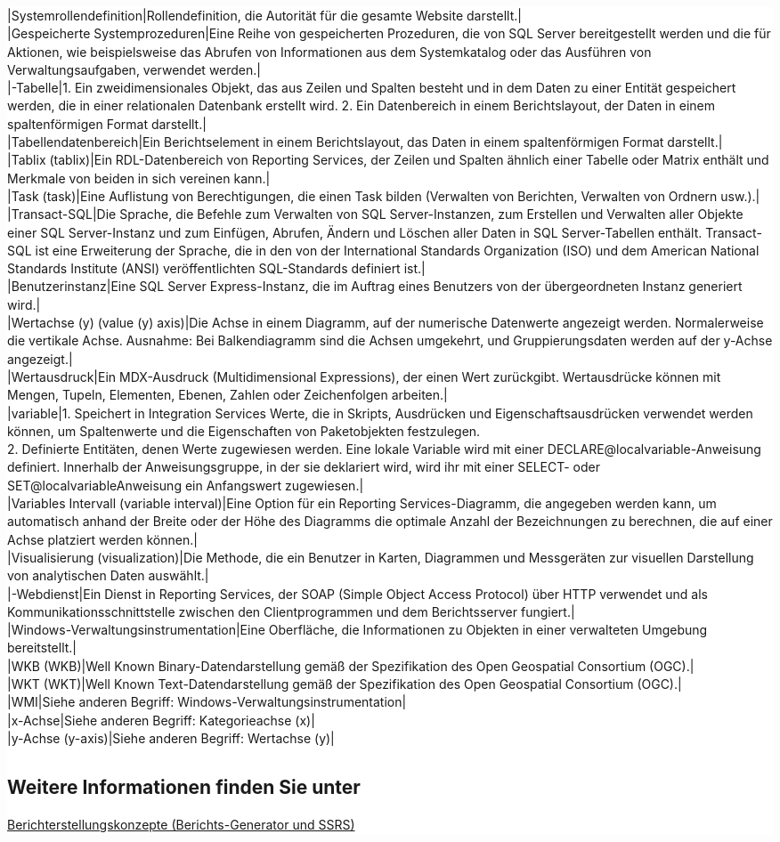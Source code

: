 |Systemrollendefinition|Rollendefinition, die Autorität für die gesamte Website darstellt.|  
|Gespeicherte Systemprozeduren|Eine Reihe von gespeicherten Prozeduren, die von SQL Server bereitgestellt werden und die für Aktionen, wie beispielsweise das Abrufen von Informationen aus dem Systemkatalog oder das Ausführen von Verwaltungsaufgaben, verwendet werden.|  
|-Tabelle|1. Ein zweidimensionales Objekt, das aus Zeilen und Spalten besteht und in dem Daten zu einer Entität gespeichert werden, die in einer relationalen Datenbank erstellt wird. 2. Ein Datenbereich in einem Berichtslayout, der Daten in einem spaltenförmigen Format darstellt.|  
|Tabellendatenbereich|Ein Berichtselement in einem Berichtslayout, das Daten in einem spaltenförmigen Format darstellt.|  
|Tablix (tablix)|Ein RDL-Datenbereich von Reporting Services, der Zeilen und Spalten ähnlich einer Tabelle oder Matrix enthält und Merkmale von beiden in sich vereinen kann.|  
|Task (task)|Eine Auflistung von Berechtigungen, die einen Task bilden (Verwalten von Berichten, Verwalten von Ordnern usw.).|  
|Transact-SQL|Die Sprache, die Befehle zum Verwalten von SQL Server-Instanzen, zum Erstellen und Verwalten aller Objekte einer SQL Server-Instanz und zum Einfügen, Abrufen, Ändern und Löschen aller Daten in SQL Server-Tabellen enthält. Transact-SQL ist eine Erweiterung der Sprache, die in den von der International Standards Organization (ISO) und dem American National Standards Institute (ANSI) veröffentlichten SQL-Standards definiert ist.|  
|Benutzerinstanz|Eine SQL Server Express-Instanz, die im Auftrag eines Benutzers von der übergeordneten Instanz generiert wird.|  
|Wertachse (y) (value (y) axis)|Die Achse in einem Diagramm, auf der numerische Datenwerte angezeigt werden. Normalerweise die vertikale Achse. Ausnahme: Bei Balkendiagramm sind die Achsen umgekehrt, und Gruppierungsdaten werden auf der y-Achse angezeigt.|  
|Wertausdruck|Ein MDX-Ausdruck (Multidimensional Expressions), der einen Wert zurückgibt. Wertausdrücke können mit Mengen, Tupeln, Elementen, Ebenen, Zahlen oder Zeichenfolgen arbeiten.|  
|variable|1. Speichert in Integration Services Werte, die in Skripts, Ausdrücken und Eigenschaftsausdrücken verwendet werden können, um Spaltenwerte und die Eigenschaften von Paketobjekten festzulegen. <br />2. Definierte Entitäten, denen Werte zugewiesen werden. Eine lokale Variable wird mit einer DECLARE@localvariable-Anweisung definiert. Innerhalb der Anweisungsgruppe, in der sie deklariert wird, wird ihr mit einer SELECT- oder SET@localvariableAnweisung ein Anfangswert zugewiesen.|  
|Variables Intervall (variable interval)|Eine Option für ein Reporting Services-Diagramm, die angegeben werden kann, um automatisch anhand der Breite oder der Höhe des Diagramms die optimale Anzahl der Bezeichnungen zu berechnen, die auf einer Achse platziert werden können.|  
|Visualisierung (visualization)|Die Methode, die ein Benutzer in Karten, Diagrammen und Messgeräten zur visuellen Darstellung von analytischen Daten auswählt.|  
|-Webdienst|Ein Dienst in Reporting Services, der SOAP (Simple Object Access Protocol) über HTTP verwendet und als Kommunikationsschnittstelle zwischen den Clientprogrammen und dem Berichtsserver fungiert.|  
|Windows-Verwaltungsinstrumentation|Eine Oberfläche, die Informationen zu Objekten in einer verwalteten Umgebung bereitstellt.|  
|WKB (WKB)|Well Known Binary-Datendarstellung gemäß der Spezifikation des Open Geospatial Consortium (OGC).|  
|WKT (WKT)|Well Known Text-Datendarstellung gemäß der Spezifikation des Open Geospatial Consortium (OGC).|  
|WMI|Siehe anderen Begriff: Windows-Verwaltungsinstrumentation|  
|x-Achse|Siehe anderen Begriff: Kategorieachse (x)|  
|y-Achse (y-axis)|Siehe anderen Begriff: Wertachse (y)|  
  
## <a name="see-also"></a>Weitere Informationen finden Sie unter  
 [Berichterstellungskonzepte &#40;Berichts-Generator und SSRS&#41;](../../reporting-services/report-design/report-authoring-concepts-report-builder-and-ssrs.md)  
  
  
